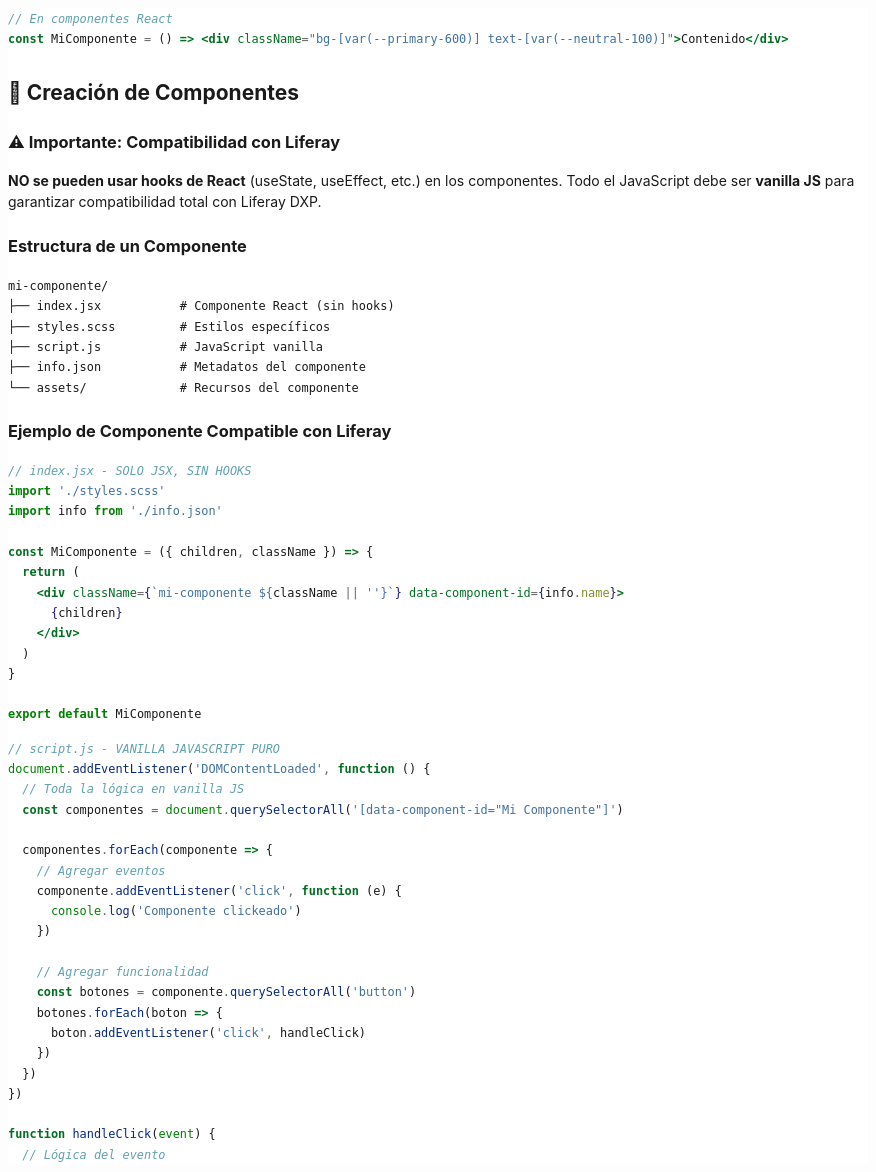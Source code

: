 ```jsx
// En componentes React
const MiComponente = () => <div className="bg-[var(--primary-600)] text-[var(--neutral-100)]">Contenido</div>
```

## 🧩 Creación de Componentes

### ⚠️ Importante: Compatibilidad con Liferay

**NO se pueden usar hooks de React** (useState, useEffect, etc.) en los componentes. Todo el JavaScript debe ser **vanilla JS** para
garantizar compatibilidad total con Liferay DXP.

### Estructura de un Componente

```
mi-componente/
├── index.jsx           # Componente React (sin hooks)
├── styles.scss         # Estilos específicos
├── script.js           # JavaScript vanilla
├── info.json           # Metadatos del componente
└── assets/             # Recursos del componente
```

### Ejemplo de Componente Compatible con Liferay

```jsx
// index.jsx - SOLO JSX, SIN HOOKS
import './styles.scss'
import info from './info.json'

const MiComponente = ({ children, className }) => {
  return (
    <div className={`mi-componente ${className || ''}`} data-component-id={info.name}>
      {children}
    </div>
  )
}

export default MiComponente
```

```javascript
// script.js - VANILLA JAVASCRIPT PURO
document.addEventListener('DOMContentLoaded', function () {
  // Toda la lógica en vanilla JS
  const componentes = document.querySelectorAll('[data-component-id="Mi Componente"]')

  componentes.forEach(componente => {
    // Agregar eventos
    componente.addEventListener('click', function (e) {
      console.log('Componente clickeado')
    })

    // Agregar funcionalidad
    const botones = componente.querySelectorAll('button')
    botones.forEach(boton => {
      boton.addEventListener('click', handleClick)
    })
  })
})

function handleClick(event) {
  // Lógica del evento
```